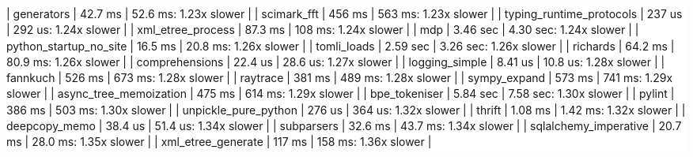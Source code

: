 | generators                | 42.7 ms                                                                                                           | 52.6 ms: 1.23x slower                                                                                                   |
| scimark_fft               | 456 ms                                                                                                            | 563 ms: 1.23x slower                                                                                                    |
| typing_runtime_protocols  | 237 us                                                                                                            | 292 us: 1.24x slower                                                                                                    |
| xml_etree_process         | 87.3 ms                                                                                                           | 108 ms: 1.24x slower                                                                                                    |
| mdp                       | 3.46 sec                                                                                                          | 4.30 sec: 1.24x slower                                                                                                  |
| python_startup_no_site    | 16.5 ms                                                                                                           | 20.8 ms: 1.26x slower                                                                                                   |
| tomli_loads               | 2.59 sec                                                                                                          | 3.26 sec: 1.26x slower                                                                                                  |
| richards                  | 64.2 ms                                                                                                           | 80.9 ms: 1.26x slower                                                                                                   |
| comprehensions            | 22.4 us                                                                                                           | 28.6 us: 1.27x slower                                                                                                   |
| logging_simple            | 8.41 us                                                                                                           | 10.8 us: 1.28x slower                                                                                                   |
| fannkuch                  | 526 ms                                                                                                            | 673 ms: 1.28x slower                                                                                                    |
| raytrace                  | 381 ms                                                                                                            | 489 ms: 1.28x slower                                                                                                    |
| sympy_expand              | 573 ms                                                                                                            | 741 ms: 1.29x slower                                                                                                    |
| async_tree_memoization    | 475 ms                                                                                                            | 614 ms: 1.29x slower                                                                                                    |
| bpe_tokeniser             | 5.84 sec                                                                                                          | 7.58 sec: 1.30x slower                                                                                                  |
| pylint                    | 386 ms                                                                                                            | 503 ms: 1.30x slower                                                                                                    |
| unpickle_pure_python      | 276 us                                                                                                            | 364 us: 1.32x slower                                                                                                    |
| thrift                    | 1.08 ms                                                                                                           | 1.42 ms: 1.32x slower                                                                                                   |
| deepcopy_memo             | 38.4 us                                                                                                           | 51.4 us: 1.34x slower                                                                                                   |
| subparsers                | 32.6 ms                                                                                                           | 43.7 ms: 1.34x slower                                                                                                   |
| sqlalchemy_imperative     | 20.7 ms                                                                                                           | 28.0 ms: 1.35x slower                                                                                                   |
| xml_etree_generate        | 117 ms                                                                                                            | 158 ms: 1.36x slower                                                                                                    |